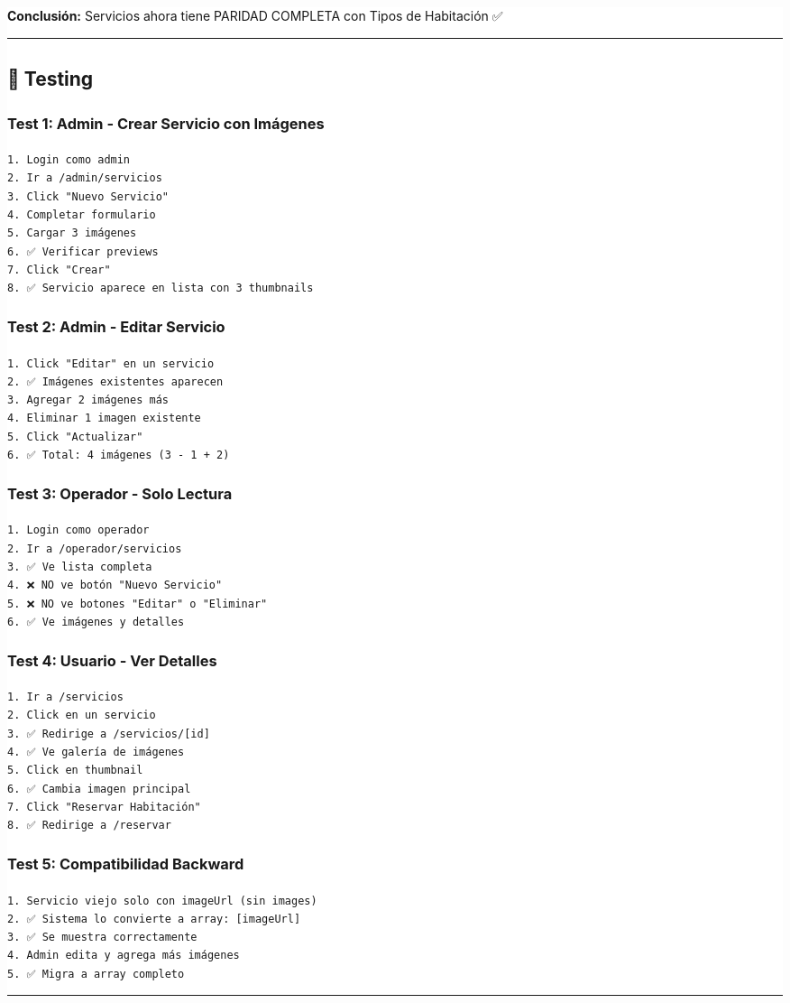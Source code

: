 **Conclusión:** Servicios ahora tiene PARIDAD COMPLETA con Tipos de Habitación ✅

---

## 🧪 Testing

### **Test 1: Admin - Crear Servicio con Imágenes**
```
1. Login como admin
2. Ir a /admin/servicios
3. Click "Nuevo Servicio"
4. Completar formulario
5. Cargar 3 imágenes
6. ✅ Verificar previews
7. Click "Crear"
8. ✅ Servicio aparece en lista con 3 thumbnails
```

### **Test 2: Admin - Editar Servicio**
```
1. Click "Editar" en un servicio
2. ✅ Imágenes existentes aparecen
3. Agregar 2 imágenes más
4. Eliminar 1 imagen existente
5. Click "Actualizar"
6. ✅ Total: 4 imágenes (3 - 1 + 2)
```

### **Test 3: Operador - Solo Lectura**
```
1. Login como operador
2. Ir a /operador/servicios
3. ✅ Ve lista completa
4. ❌ NO ve botón "Nuevo Servicio"
5. ❌ NO ve botones "Editar" o "Eliminar"
6. ✅ Ve imágenes y detalles
```

### **Test 4: Usuario - Ver Detalles**
```
1. Ir a /servicios
2. Click en un servicio
3. ✅ Redirige a /servicios/[id]
4. ✅ Ve galería de imágenes
5. Click en thumbnail
6. ✅ Cambia imagen principal
7. Click "Reservar Habitación"
8. ✅ Redirige a /reservar
```

### **Test 5: Compatibilidad Backward**
```
1. Servicio viejo solo con imageUrl (sin images)
2. ✅ Sistema lo convierte a array: [imageUrl]
3. ✅ Se muestra correctamente
4. Admin edita y agrega más imágenes
5. ✅ Migra a array completo
```

---